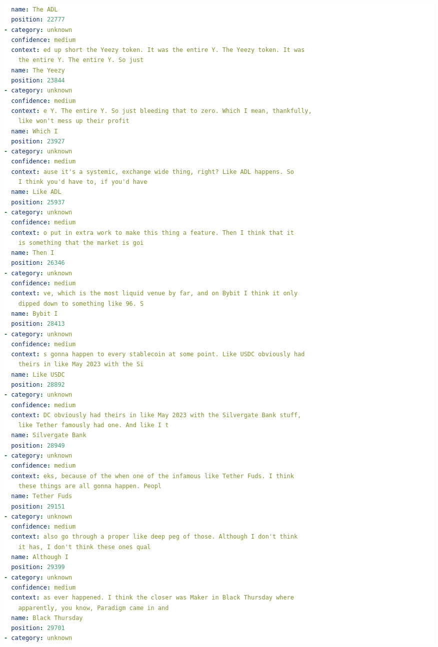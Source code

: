 ```yaml
  name: The ADL
  position: 22777
- category: unknown
  confidence: medium
  context: ed up short the Yeezy token. It was the entire Y. The Yeezy token. It was
    the entire Y. The entire Y. So just
  name: The Yeezy
  position: 23844
- category: unknown
  confidence: medium
  context: e Y. The entire Y. So just bleeding that to zero. Which I mean, thankfully,
    like won't mess up their profit
  name: Which I
  position: 23927
- category: unknown
  confidence: medium
  context: ause it's a systemic, exchange wide thing, right? Like ADL happens. So
    I think you'd have to, if you'd have
  name: Like ADL
  position: 25937
- category: unknown
  confidence: medium
  context: o put in extra work to make this thing a feature. Then I think that it
    is something that the market is goi
  name: Then I
  position: 26346
- category: unknown
  confidence: medium
  context: ve, which is the most liquid venue by far, and on Bybit I think it only
    dipped down to something like 96. S
  name: Bybit I
  position: 28413
- category: unknown
  confidence: medium
  context: s gonna happen to every stablecoin at some point. Like USDC obviously had
    theirs in like May 2023 with the Si
  name: Like USDC
  position: 28892
- category: unknown
  confidence: medium
  context: DC obviously had theirs in like May 2023 with the Silvergate Bank stuff,
    like Tether famously had one. And like I t
  name: Silvergate Bank
  position: 28949
- category: unknown
  confidence: medium
  context: eks, because of the when one of the infamous like Tether Fuds. I think
    these things are all gonna happen. Peopl
  name: Tether Fuds
  position: 29151
- category: unknown
  confidence: medium
  context: also go through a proper like deep peg of those. Although I don't think
    it has, I don't think these ones qual
  name: Although I
  position: 29399
- category: unknown
  confidence: medium
  context: as ever happened. I think the closer was Maker in Black Thursday where
    apparently, you know, Paradigm came in and
  name: Black Thursday
  position: 29701
- category: unknown
```